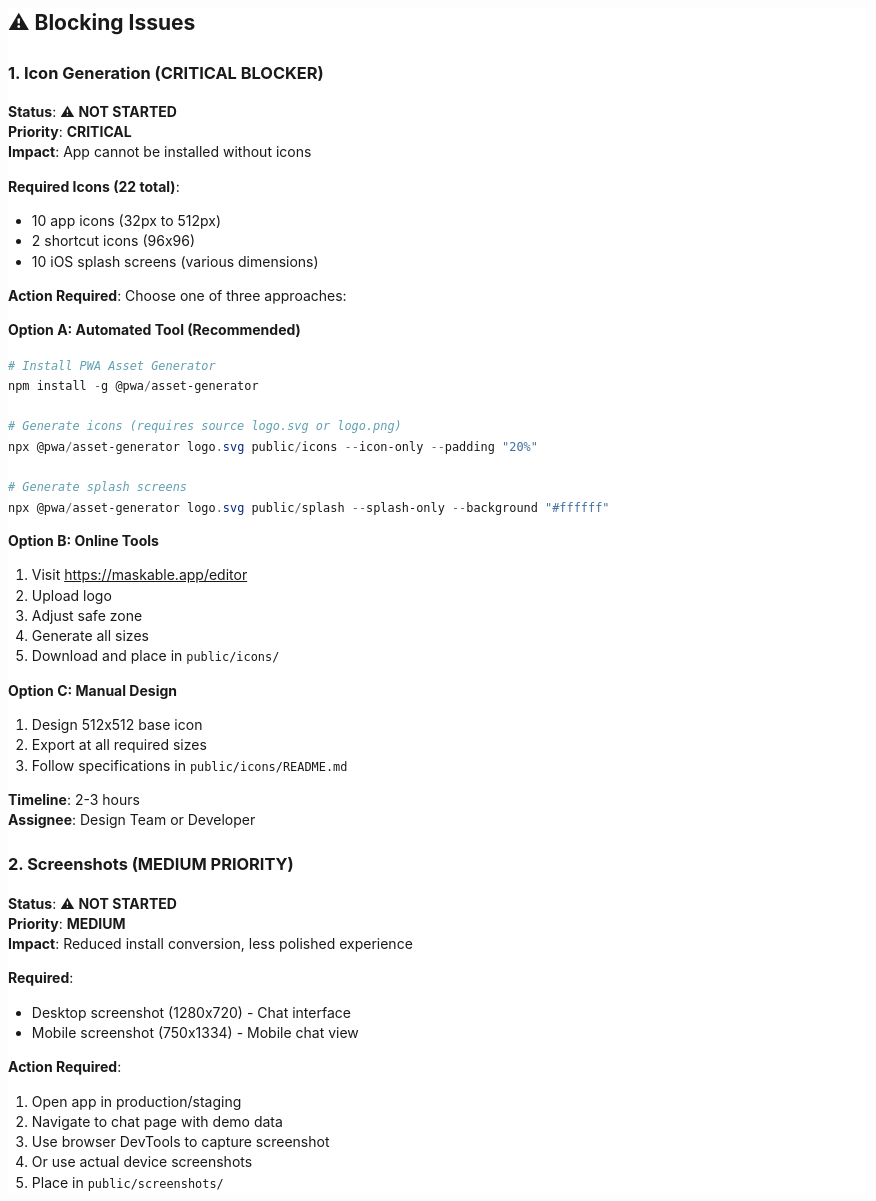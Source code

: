 
## ⚠️ Blocking Issues

### 1. Icon Generation (CRITICAL BLOCKER)
**Status**: ⚠️ **NOT STARTED**  
**Priority**: **CRITICAL**  
**Impact**: App cannot be installed without icons

**Required Icons (22 total)**:
- 10 app icons (32px to 512px)
- 2 shortcut icons (96x96)
- 10 iOS splash screens (various dimensions)

**Action Required**:
Choose one of three approaches:

**Option A: Automated Tool (Recommended)**
```powershell
# Install PWA Asset Generator
npm install -g @pwa/asset-generator

# Generate icons (requires source logo.svg or logo.png)
npx @pwa/asset-generator logo.svg public/icons --icon-only --padding "20%"

# Generate splash screens
npx @pwa/asset-generator logo.svg public/splash --splash-only --background "#ffffff"
```

**Option B: Online Tools**
1. Visit https://maskable.app/editor
2. Upload logo
3. Adjust safe zone
4. Generate all sizes
5. Download and place in `public/icons/`

**Option C: Manual Design**
1. Design 512x512 base icon
2. Export at all required sizes
3. Follow specifications in `public/icons/README.md`

**Timeline**: 2-3 hours  
**Assignee**: Design Team or Developer

### 2. Screenshots (MEDIUM PRIORITY)
**Status**: ⚠️ **NOT STARTED**  
**Priority**: **MEDIUM**  
**Impact**: Reduced install conversion, less polished experience

**Required**:
- Desktop screenshot (1280x720) - Chat interface
- Mobile screenshot (750x1334) - Mobile chat view

**Action Required**:
1. Open app in production/staging
2. Navigate to chat page with demo data
3. Use browser DevTools to capture screenshot
4. Or use actual device screenshots
5. Place in `public/screenshots/`
